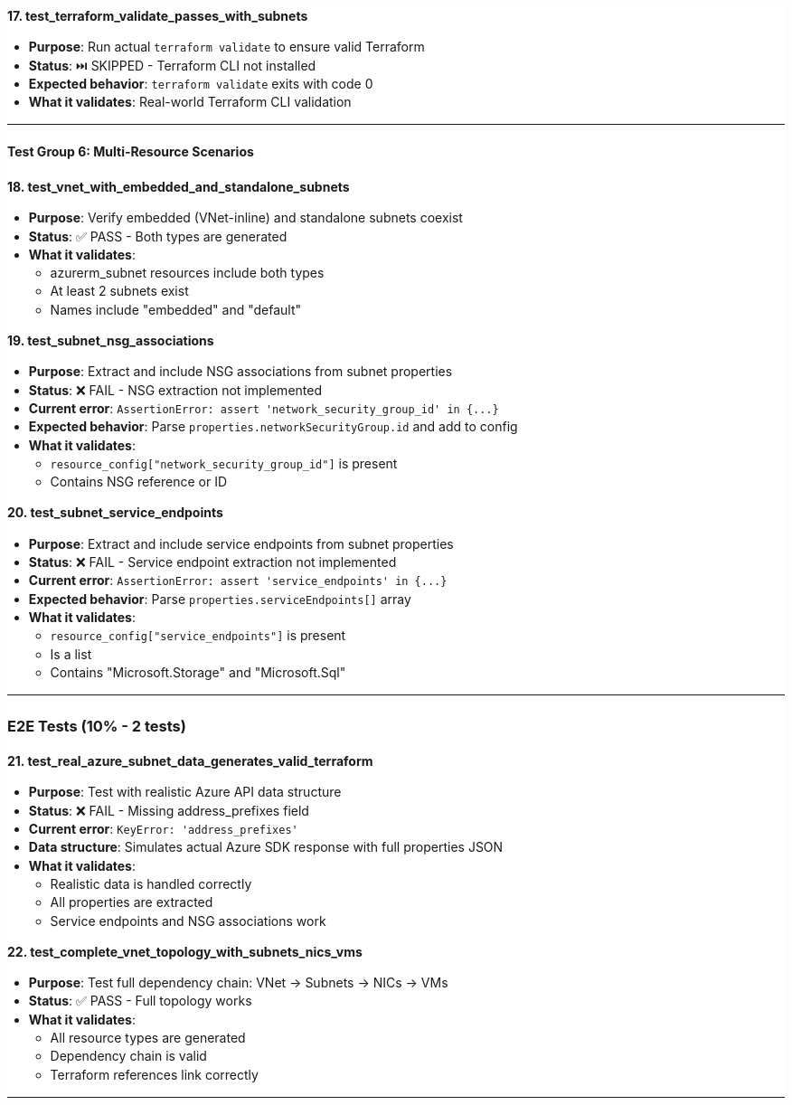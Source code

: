 **17. test_terraform_validate_passes_with_subnets**
- **Purpose**: Run actual `terraform validate` to ensure valid Terraform
- **Status**: ⏭️ SKIPPED - Terraform CLI not installed
- **Expected behavior**: `terraform validate` exits with code 0
- **What it validates**: Real-world Terraform CLI validation

---

#### Test Group 6: Multi-Resource Scenarios

**18. test_vnet_with_embedded_and_standalone_subnets**
- **Purpose**: Verify embedded (VNet-inline) and standalone subnets coexist
- **Status**: ✅ PASS - Both types are generated
- **What it validates**:
  - azurerm_subnet resources include both types
  - At least 2 subnets exist
  - Names include "embedded" and "default"

**19. test_subnet_nsg_associations**
- **Purpose**: Extract and include NSG associations from subnet properties
- **Status**: ❌ FAIL - NSG extraction not implemented
- **Current error**: `AssertionError: assert 'network_security_group_id' in {...}`
- **Expected behavior**: Parse `properties.networkSecurityGroup.id` and add to config
- **What it validates**:
  - `resource_config["network_security_group_id"]` is present
  - Contains NSG reference or ID

**20. test_subnet_service_endpoints**
- **Purpose**: Extract and include service endpoints from subnet properties
- **Status**: ❌ FAIL - Service endpoint extraction not implemented
- **Current error**: `AssertionError: assert 'service_endpoints' in {...}`
- **Expected behavior**: Parse `properties.serviceEndpoints[]` array
- **What it validates**:
  - `resource_config["service_endpoints"]` is present
  - Is a list
  - Contains "Microsoft.Storage" and "Microsoft.Sql"

---

### E2E Tests (10% - 2 tests)

**21. test_real_azure_subnet_data_generates_valid_terraform**
- **Purpose**: Test with realistic Azure API data structure
- **Status**: ❌ FAIL - Missing address_prefixes field
- **Current error**: `KeyError: 'address_prefixes'`
- **Data structure**: Simulates actual Azure SDK response with full properties JSON
- **What it validates**:
  - Realistic data is handled correctly
  - All properties are extracted
  - Service endpoints and NSG associations work

**22. test_complete_vnet_topology_with_subnets_nics_vms**
- **Purpose**: Test full dependency chain: VNet → Subnets → NICs → VMs
- **Status**: ✅ PASS - Full topology works
- **What it validates**:
  - All resource types are generated
  - Dependency chain is valid
  - Terraform references link correctly

---